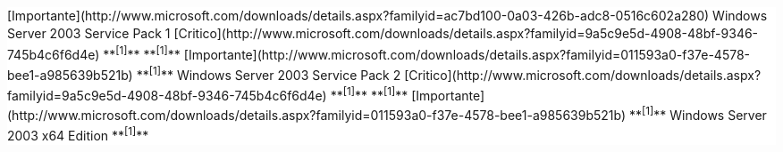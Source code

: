 </td>
<td style="border:1px solid black;">
[Importante](http://www.microsoft.com/downloads/details.aspx?familyid=ac7bd100-0a03-426b-adc8-0516c602a280)
</td>
<td style="border:1px solid black;">
</td>
</tr>
<tr>
<td style="border:1px solid black;">
Windows Server 2003 Service Pack 1
</td>
<td style="border:1px solid black;">
[Critico](http://www.microsoft.com/downloads/details.aspx?familyid=9a5c9e5d-4908-48bf-9346-745b4c6f6d4e)
</td>
<td style="border:1px solid black;">
**<sup>[1]</sup>**
</td>
<td style="border:1px solid black;">
**<sup>[1]</sup>**
</td>
<td style="border:1px solid black;">
</td>
<td style="border:1px solid black;">
[Importante](http://www.microsoft.com/downloads/details.aspx?familyid=011593a0-f37e-4578-bee1-a985639b521b)
</td>
<td style="border:1px solid black;">
**<sup>[1]</sup>**
</td>
</tr>
<tr class="alternateRow">
<td style="border:1px solid black;">
Windows Server 2003 Service Pack 2
</td>
<td style="border:1px solid black;">
[Critico](http://www.microsoft.com/downloads/details.aspx?familyid=9a5c9e5d-4908-48bf-9346-745b4c6f6d4e)
</td>
<td style="border:1px solid black;">
**<sup>[1]</sup>**
</td>
<td style="border:1px solid black;">
**<sup>[1]</sup>**
</td>
<td style="border:1px solid black;">
</td>
<td style="border:1px solid black;">
[Importante](http://www.microsoft.com/downloads/details.aspx?familyid=011593a0-f37e-4578-bee1-a985639b521b)
</td>
<td style="border:1px solid black;">
**<sup>[1]</sup>**
</td>
</tr>
<tr>
<td style="border:1px solid black;">
Windows Server 2003 x64 Edition
</td>
<td style="border:1px solid black;">
</td>
<td style="border:1px solid black;">
**<sup>[1]</sup>**